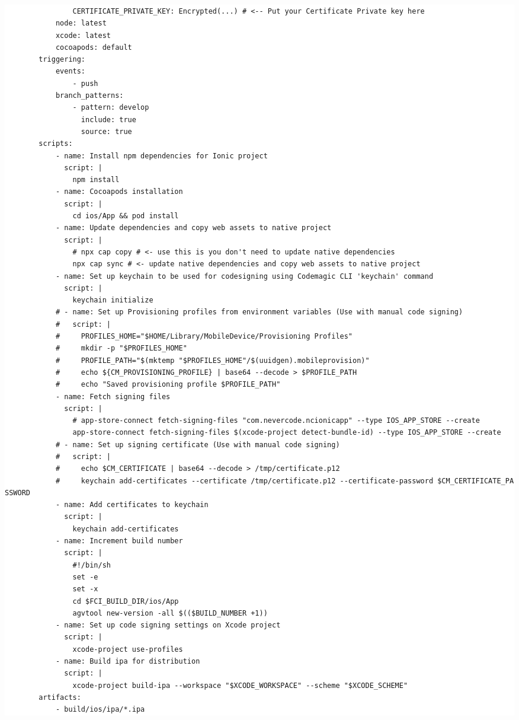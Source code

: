 ```
                CERTIFICATE_PRIVATE_KEY: Encrypted(...) # <-- Put your Certificate Private key here
            node: latest
            xcode: latest
            cocoapods: default
        triggering:
            events:
                - push
            branch_patterns:
                - pattern: develop
                  include: true
                  source: true
        scripts:
            - name: Install npm dependencies for Ionic project
              script: |
                npm install
            - name: Cocoapods installation
              script: |
                cd ios/App && pod install
            - name: Update dependencies and copy web assets to native project
              script: |
                # npx cap copy # <- use this is you don't need to update native dependencies
                npx cap sync # <- update native dependencies and copy web assets to native project
            - name: Set up keychain to be used for codesigning using Codemagic CLI 'keychain' command
              script: |
                keychain initialize
            # - name: Set up Provisioning profiles from environment variables (Use with manual code signing)
            #   script: |
            #     PROFILES_HOME="$HOME/Library/MobileDevice/Provisioning Profiles"
            #     mkdir -p "$PROFILES_HOME"
            #     PROFILE_PATH="$(mktemp "$PROFILES_HOME"/$(uuidgen).mobileprovision)"
            #     echo ${CM_PROVISIONING_PROFILE} | base64 --decode > $PROFILE_PATH
            #     echo "Saved provisioning profile $PROFILE_PATH"
            - name: Fetch signing files
              script: |
                # app-store-connect fetch-signing-files "com.nevercode.ncionicapp" --type IOS_APP_STORE --create
                app-store-connect fetch-signing-files $(xcode-project detect-bundle-id) --type IOS_APP_STORE --create
            # - name: Set up signing certificate (Use with manual code signing)
            #   script: |
            #     echo $CM_CERTIFICATE | base64 --decode > /tmp/certificate.p12
            #     keychain add-certificates --certificate /tmp/certificate.p12 --certificate-password $CM_CERTIFICATE_PASSWORD 
            - name: Add certificates to keychain
              script: |
                keychain add-certificates
            - name: Increment build number
              script: |
                #!/bin/sh
                set -e
                set -x
                cd $FCI_BUILD_DIR/ios/App
                agvtool new-version -all $(($BUILD_NUMBER +1))
            - name: Set up code signing settings on Xcode project
              script: |
                xcode-project use-profiles
            - name: Build ipa for distribution
              script: |
                xcode-project build-ipa --workspace "$XCODE_WORKSPACE" --scheme "$XCODE_SCHEME"
        artifacts:
            - build/ios/ipa/*.ipa
```